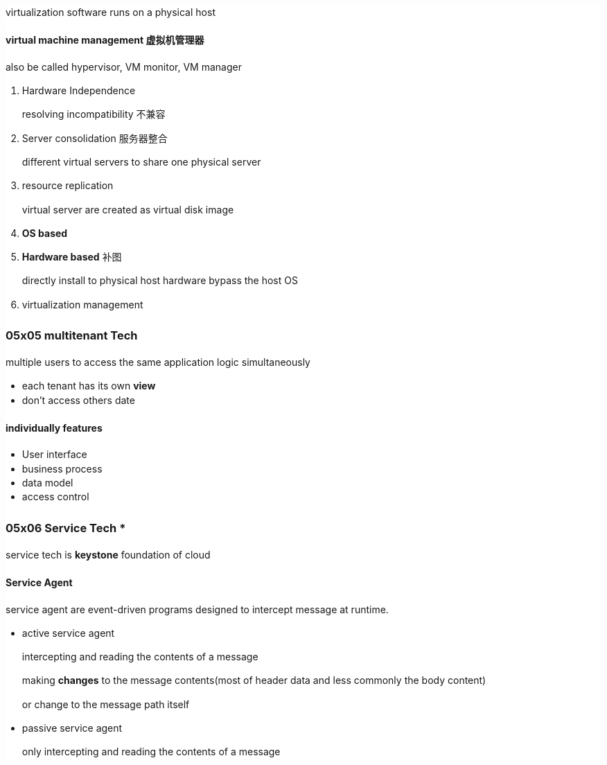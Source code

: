 virtualization software runs on a physical host

#### virtual machine management 虚拟机管理器

also be called hypervisor, VM monitor, VM manager

1. Hardware Independence

   resolving incompatibility 不兼容

2. Server consolidation 服务器整合

   different virtual servers to share one physical server

3. resource replication

   virtual server are created as virtual disk image

4. **OS based**

5. **Hardware based** 补图

   directly install to physical host hardware  bypass the host OS

6. virtualization management



### 05x05 multitenant Tech

multiple users to access the same application logic simultaneously

- each tenant has its own **view**
- don’t access others date

#### individually features

- User interface
- business process
- data model
- access control

### 05x06 Service Tech *

service tech is **keystone** foundation of cloud

#### Service Agent

service agent are event-driven programs designed to intercept message at runtime.

- active service agent

  intercepting and reading the contents of a message

  making **changes** to the message contents(most of header data and less commonly the body content) 

  or change to the message path itself

- passive service agent

  only intercepting and reading the contents of a message
